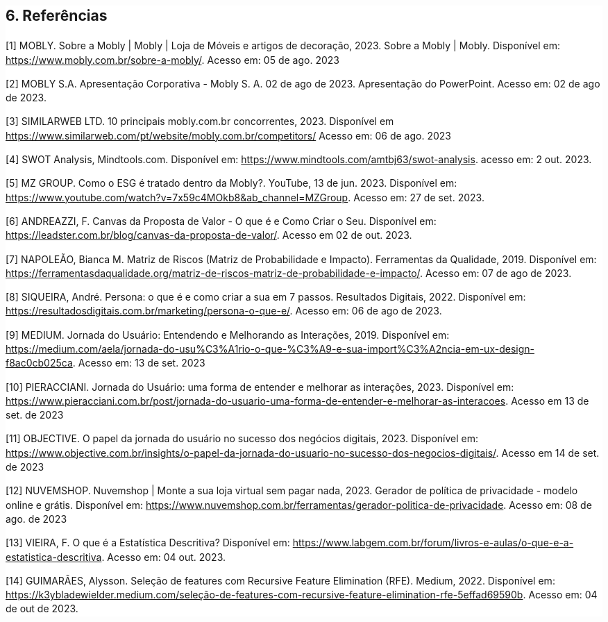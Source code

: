 ## <a name="c6"></a>6. Referências

[1] MOBLY. Sobre a Mobly | Mobly | Loja de Móveis e artigos de decoração, 2023. Sobre a Mobly | Mobly.
Disponível em: <https://www.mobly.com.br/sobre-a-mobly/>. Acesso em: 05 de ago. 2023

[2] MOBLY S.A. Apresentação Corporativa - Mobly S. A. 02 de ago de 2023. Apresentação do PowerPoint.
Acesso em: 02 de ago de 2023.

[3] SIMILARWEB LTD. 10 principais mobly.com.br concorrentes, 2023. 
Disponível em <https://www.similarweb.com/pt/website/mobly.com.br/competitors/> Acesso em: 06 de ago. 2023 

[4] SWOT Analysis, Mindtools.com.
Disponível em: <https://www.mindtools.com/amtbj63/swot-analysis>. acesso em: 2 out. 2023.

[5] MZ GROUP. Como o ESG é tratado dentro da Mobly?. YouTube, 13 de jun. 2023. 
Disponível em: https://www.youtube.com/watch?v=7x59c4MOkb8&ab_channel=MZGroup. Acesso em: 27 de set. 2023.

[6] ANDREAZZI, F. Canvas da Proposta de Valor - O que é e Como Criar o Seu. 
Disponível em: <https://leadster.com.br/blog/canvas-da-proposta-de-valor/>. Acesso em 02 de out. 2023.

[7] NAPOLEÃO, Bianca M. Matriz de Riscos (Matriz de Probabilidade e Impacto). Ferramentas da Qualidade, 2019.
Disponível em: https://ferramentasdaqualidade.org/matriz-de-riscos-matriz-de-probabilidade-e-impacto/. Acesso em: 07 de ago de 2023.

[8] SIQUEIRA, André. Persona: o que é e como criar a sua em 7 passos. Resultados Digitais, 2022.
Disponível em: https://resultadosdigitais.com.br/marketing/persona-o-que-e/. Acesso em: 06 de ago de 2023.

[9] MEDIUM. Jornada do Usuário: Entendendo e Melhorando as Interações, 2019. 
Disponível em: <https://medium.com/aela/jornada-do-usu%C3%A1rio-o-que-%C3%A9-e-sua-import%C3%A2ncia-em-ux-design-f8ac0cb025ca>. Acesso em: 13 de set. 2023

[10] PIERACCIANI. Jornada do Usuário: uma forma de entender e melhorar as interações, 2023.
Disponível em: <https://www.pieracciani.com.br/post/jornada-do-usuario-uma-forma-de-entender-e-melhorar-as-interacoes>. Acesso em 13 de set. de 2023

[11] OBJECTIVE. O papel da jornada do usuário no sucesso dos negócios digitais, 2023.
Disponível em: <https://www.objective.com.br/insights/o-papel-da-jornada-do-usuario-no-sucesso-dos-negocios-digitais/>. Acesso em 14 de set. de 2023

[12] NUVEMSHOP. Nuvemshop | Monte a sua loja virtual sem pagar nada, 2023. Gerador de política de privacidade - modelo online e grátis.
Disponível em: <https://www.nuvemshop.com.br/ferramentas/gerador-politica-de-privacidade>. Acesso em: 08 de ago. de 2023

[13] VIEIRA, F. O que é a Estatística Descritiva? Disponível em: <https://www.labgem.com.br/forum/livros-e-aulas/o-que-e-a-estatistica-descritiva>. Acesso em: 04 out. 2023.

[14] GUIMARÃES, Alysson. Seleção de features com Recursive Feature Elimination (RFE). Medium, 2022.
Disponível em: https://k3ybladewielder.medium.com/seleção-de-features-com-recursive-feature-elimination-rfe-5effad69590b. Acesso em: 04 de out de 2023.
